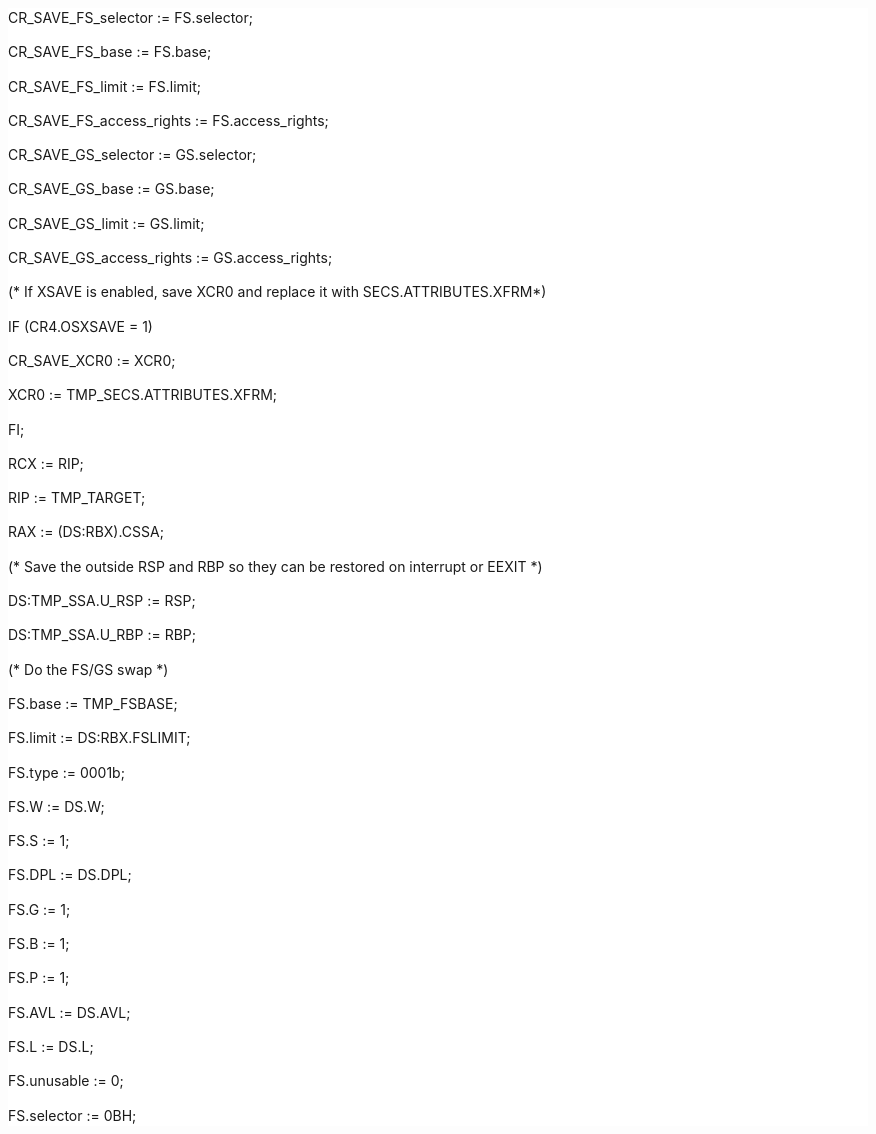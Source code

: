 CR_SAVE_FS_selector := FS.selector;

CR_SAVE_FS_base := FS.base;

CR_SAVE_FS_limit := FS.limit;

CR_SAVE_FS_access_rights := FS.access_rights;

CR_SAVE_GS_selector := GS.selector;

CR_SAVE_GS_base := GS.base;

CR_SAVE_GS_limit := GS.limit;

CR_SAVE_GS_access_rights := GS.access_rights;

(\* If XSAVE is enabled, save XCR0 and replace it with SECS.ATTRIBUTES.XFRM\*)

IF (CR4.OSXSAVE = 1)

CR_SAVE_XCR0 := XCR0;

XCR0 := TMP_SECS.ATTRIBUTES.XFRM;

FI;

RCX := RIP;

RIP := TMP_TARGET;

RAX := (DS:RBX).CSSA;

(\* Save the outside RSP and RBP so they can be restored on interrupt or EEXIT \*)

DS:TMP_SSA.U_RSP := RSP;

DS:TMP_SSA.U_RBP := RBP;

(\* Do the FS/GS swap \*)

FS.base := TMP_FSBASE;

FS.limit := DS:RBX.FSLIMIT;

FS.type := 0001b;

FS.W := DS.W;

FS.S := 1;

FS.DPL := DS.DPL;

FS.G := 1;

FS.B := 1;

FS.P := 1;

FS.AVL := DS.AVL;

FS.L := DS.L;

FS.unusable := 0;

FS.selector := 0BH;
